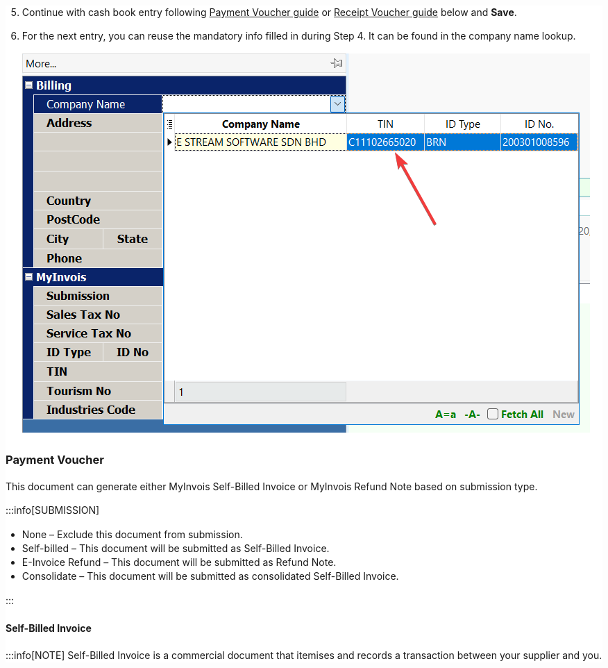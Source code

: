 5. Continue with cash book entry following [Payment Voucher guide](#payment-voucher) or [Receipt Voucher guide](#receipt-voucher) below and **Save**.

6. For the next entry, you can reuse the mandatory info filled in during Step 4. It can be found in the company name lookup.

    ![cash-book-company-name-lookup](../../../static/img/usage/myinvois/einvoice/cash-book-company-name-lookup.png)

### Payment Voucher

This document can generate either MyInvois Self-Billed Invoice or MyInvois Refund Note based on submission type.

:::info[SUBMISSION]

- None – Exclude this document from submission.
- Self-billed – This document will be submitted as Self-Billed Invoice.
- E-Invoice Refund – This document will be submitted as Refund Note.
- Consolidate – This document will be submitted as consolidated Self-Billed Invoice.

:::

#### Self-Billed Invoice

:::info[NOTE]
Self-Billed Invoice is a commercial document that itemises and records a transaction between your supplier and you.
